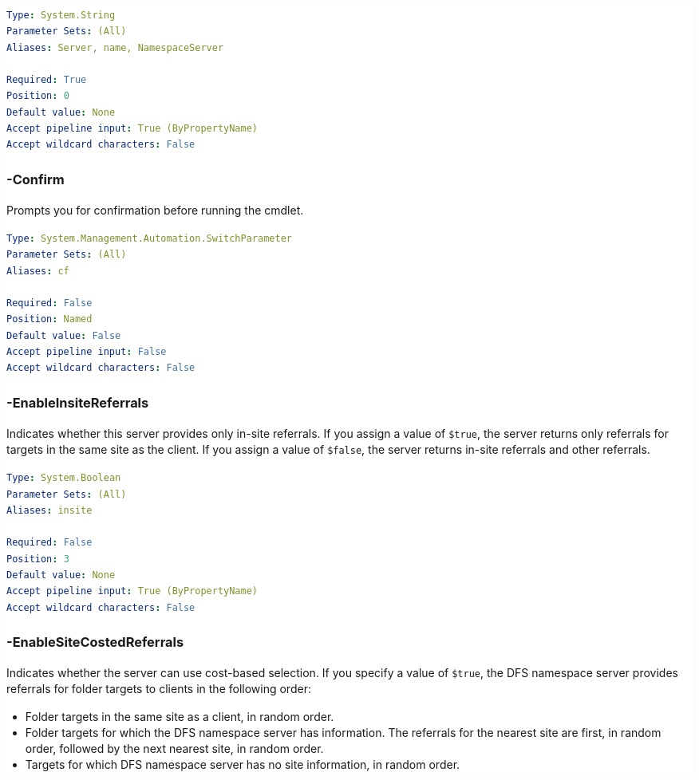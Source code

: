 ```yaml
Type: System.String
Parameter Sets: (All)
Aliases: Server, name, NamespaceServer

Required: True
Position: 0
Default value: None
Accept pipeline input: True (ByPropertyName)
Accept wildcard characters: False
```

### -Confirm

Prompts you for confirmation before running the cmdlet.

```yaml
Type: System.Management.Automation.SwitchParameter
Parameter Sets: (All)
Aliases: cf

Required: False
Position: Named
Default value: False
Accept pipeline input: False
Accept wildcard characters: False
```

### -EnableInsiteReferrals

Indicates whether this server provides only in-site referrals. If you assign a value of `$true`, the
server returns only referrals for targets in the same site as the client. If you assign a value of
`$false`, the server returns in-site referrals and other referrals.

```yaml
Type: System.Boolean
Parameter Sets: (All)
Aliases: insite

Required: False
Position: 3
Default value: None
Accept pipeline input: True (ByPropertyName)
Accept wildcard characters: False
```

### -EnableSiteCostedReferrals

Indicates whether the server can use cost-based selection. If you specify a value of `$true`, the
DFS namespace server provides referrals for folder targets to clients in the following order:

- Folder targets in the same site as a client, in random order.
- Folder targets for which the DFS namespace server has information. The referrals for the nearest
  site are first, in random order, followed by the next nearest site, in random order.
- Targets for which DFS namespace server has no site information, in random order.
